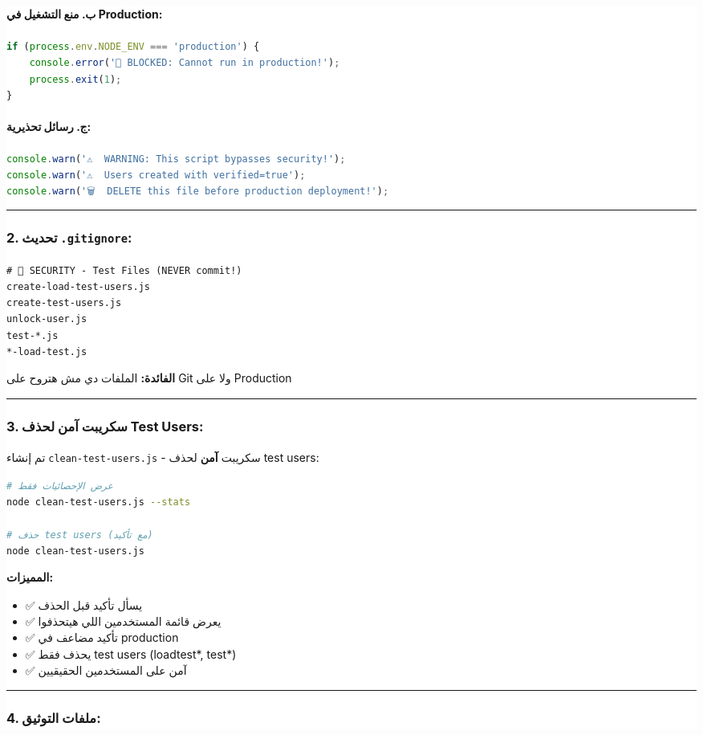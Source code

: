#### ب. منع التشغيل في Production:
```javascript
if (process.env.NODE_ENV === 'production') {
    console.error('🚫 BLOCKED: Cannot run in production!');
    process.exit(1);
}
```

#### ج. رسائل تحذيرية:
```javascript
console.warn('⚠️  WARNING: This script bypasses security!');
console.warn('⚠️  Users created with verified=true');
console.warn('🗑️  DELETE this file before production deployment!');
```

---

### 2. **تحديث `.gitignore`:**

```gitignore
# 🚨 SECURITY - Test Files (NEVER commit!)
create-load-test-users.js
create-test-users.js
unlock-user.js
test-*.js
*-load-test.js
```

**الفائدة:** الملفات دي مش هتروح على Git ولا على Production

---

### 3. **سكريبت آمن لحذف Test Users:**

تم إنشاء `clean-test-users.js` - سكريبت **آمن** لحذف test users:

```bash
# عرض الإحصائيات فقط
node clean-test-users.js --stats

# حذف test users (مع تأكيد)
node clean-test-users.js
```

**المميزات:**
- ✅ يسأل تأكيد قبل الحذف
- ✅ يعرض قائمة المستخدمين اللي هيتحذفوا
- ✅ تأكيد مضاعف في production
- ✅ يحذف فقط test users (loadtest*, test*)
- ✅ آمن على المستخدمين الحقيقيين

---

### 4. **ملفات التوثيق:**
